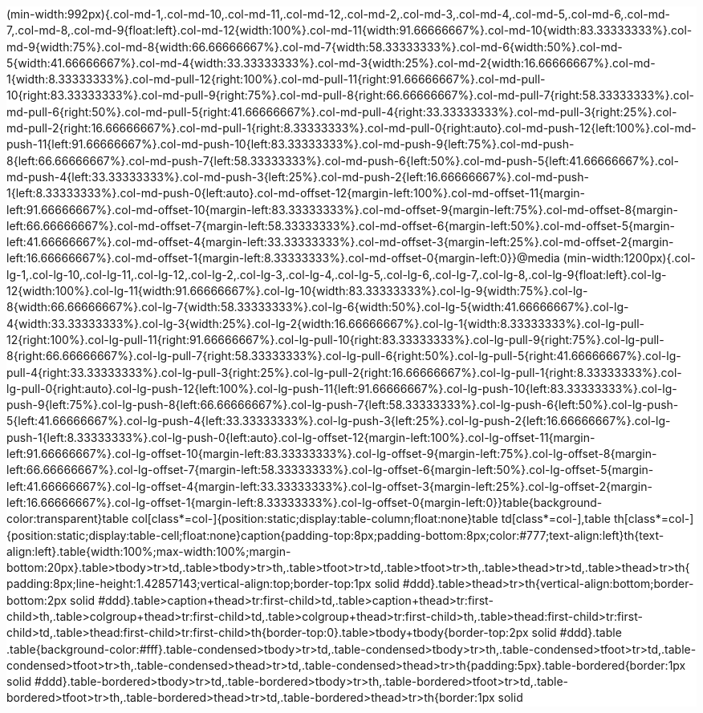 (min-width:992px){.col-md-1,.col-md-10,.col-md-11,.col-md-12,.col-md-2,.col-md-3,.col-md-4,.col-md-5,.col-md-6,.col-md-7,.col-md-8,.col-md-9{float:left}.col-md-12{width:100%}.col-md-11{width:91.66666667%}.col-md-10{width:83.33333333%}.col-md-9{width:75%}.col-md-8{width:66.66666667%}.col-md-7{width:58.33333333%}.col-md-6{width:50%}.col-md-5{width:41.66666667%}.col-md-4{width:33.33333333%}.col-md-3{width:25%}.col-md-2{width:16.66666667%}.col-md-1{width:8.33333333%}.col-md-pull-12{right:100%}.col-md-pull-11{right:91.66666667%}.col-md-pull-10{right:83.33333333%}.col-md-pull-9{right:75%}.col-md-pull-8{right:66.66666667%}.col-md-pull-7{right:58.33333333%}.col-md-pull-6{right:50%}.col-md-pull-5{right:41.66666667%}.col-md-pull-4{right:33.33333333%}.col-md-pull-3{right:25%}.col-md-pull-2{right:16.66666667%}.col-md-pull-1{right:8.33333333%}.col-md-pull-0{right:auto}.col-md-push-12{left:100%}.col-md-push-11{left:91.66666667%}.col-md-push-10{left:83.33333333%}.col-md-push-9{left:75%}.col-md-push-8{left:66.66666667%}.col-md-push-7{left:58.33333333%}.col-md-push-6{left:50%}.col-md-push-5{left:41.66666667%}.col-md-push-4{left:33.33333333%}.col-md-push-3{left:25%}.col-md-push-2{left:16.66666667%}.col-md-push-1{left:8.33333333%}.col-md-push-0{left:auto}.col-md-offset-12{margin-left:100%}.col-md-offset-11{margin-left:91.66666667%}.col-md-offset-10{margin-left:83.33333333%}.col-md-offset-9{margin-left:75%}.col-md-offset-8{margin-left:66.66666667%}.col-md-offset-7{margin-left:58.33333333%}.col-md-offset-6{margin-left:50%}.col-md-offset-5{margin-left:41.66666667%}.col-md-offset-4{margin-left:33.33333333%}.col-md-offset-3{margin-left:25%}.col-md-offset-2{margin-left:16.66666667%}.col-md-offset-1{margin-left:8.33333333%}.col-md-offset-0{margin-left:0}}@media (min-width:1200px){.col-lg-1,.col-lg-10,.col-lg-11,.col-lg-12,.col-lg-2,.col-lg-3,.col-lg-4,.col-lg-5,.col-lg-6,.col-lg-7,.col-lg-8,.col-lg-9{float:left}.col-lg-12{width:100%}.col-lg-11{width:91.66666667%}.col-lg-10{width:83.33333333%}.col-lg-9{width:75%}.col-lg-8{width:66.66666667%}.col-lg-7{width:58.33333333%}.col-lg-6{width:50%}.col-lg-5{width:41.66666667%}.col-lg-4{width:33.33333333%}.col-lg-3{width:25%}.col-lg-2{width:16.66666667%}.col-lg-1{width:8.33333333%}.col-lg-pull-12{right:100%}.col-lg-pull-11{right:91.66666667%}.col-lg-pull-10{right:83.33333333%}.col-lg-pull-9{right:75%}.col-lg-pull-8{right:66.66666667%}.col-lg-pull-7{right:58.33333333%}.col-lg-pull-6{right:50%}.col-lg-pull-5{right:41.66666667%}.col-lg-pull-4{right:33.33333333%}.col-lg-pull-3{right:25%}.col-lg-pull-2{right:16.66666667%}.col-lg-pull-1{right:8.33333333%}.col-lg-pull-0{right:auto}.col-lg-push-12{left:100%}.col-lg-push-11{left:91.66666667%}.col-lg-push-10{left:83.33333333%}.col-lg-push-9{left:75%}.col-lg-push-8{left:66.66666667%}.col-lg-push-7{left:58.33333333%}.col-lg-push-6{left:50%}.col-lg-push-5{left:41.66666667%}.col-lg-push-4{left:33.33333333%}.col-lg-push-3{left:25%}.col-lg-push-2{left:16.66666667%}.col-lg-push-1{left:8.33333333%}.col-lg-push-0{left:auto}.col-lg-offset-12{margin-left:100%}.col-lg-offset-11{margin-left:91.66666667%}.col-lg-offset-10{margin-left:83.33333333%}.col-lg-offset-9{margin-left:75%}.col-lg-offset-8{margin-left:66.66666667%}.col-lg-offset-7{margin-left:58.33333333%}.col-lg-offset-6{margin-left:50%}.col-lg-offset-5{margin-left:41.66666667%}.col-lg-offset-4{margin-left:33.33333333%}.col-lg-offset-3{margin-left:25%}.col-lg-offset-2{margin-left:16.66666667%}.col-lg-offset-1{margin-left:8.33333333%}.col-lg-offset-0{margin-left:0}}table{background-color:transparent}table col\[class\*=col-\]{position:static;display:table-column;float:none}table td\[class\*=col-\],table th\[class\*=col-\]{position:static;display:table-cell;float:none}caption{padding-top:8px;padding-bottom:8px;color:#777;text-align:left}th{text-align:left}.table{width:100%;max-width:100%;margin-bottom:20px}.table>tbody>tr>td,.table>tbody>tr>th,.table>tfoot>tr>td,.table>tfoot>tr>th,.table>thead>tr>td,.table>thead>tr>th{padding:8px;line-height:1.42857143;vertical-align:top;border-top:1px solid #ddd}.table>thead>tr>th{vertical-align:bottom;border-bottom:2px solid #ddd}.table>caption+thead>tr:first-child>td,.table>caption+thead>tr:first-child>th,.table>colgroup+thead>tr:first-child>td,.table>colgroup+thead>tr:first-child>th,.table>thead:first-child>tr:first-child>td,.table>thead:first-child>tr:first-child>th{border-top:0}.table>tbody+tbody{border-top:2px solid #ddd}.table .table{background-color:#fff}.table-condensed>tbody>tr>td,.table-condensed>tbody>tr>th,.table-condensed>tfoot>tr>td,.table-condensed>tfoot>tr>th,.table-condensed>thead>tr>td,.table-condensed>thead>tr>th{padding:5px}.table-bordered{border:1px solid #ddd}.table-bordered>tbody>tr>td,.table-bordered>tbody>tr>th,.table-bordered>tfoot>tr>td,.table-bordered>tfoot>tr>th,.table-bordered>thead>tr>td,.table-bordered>thead>tr>th{border:1px solid
